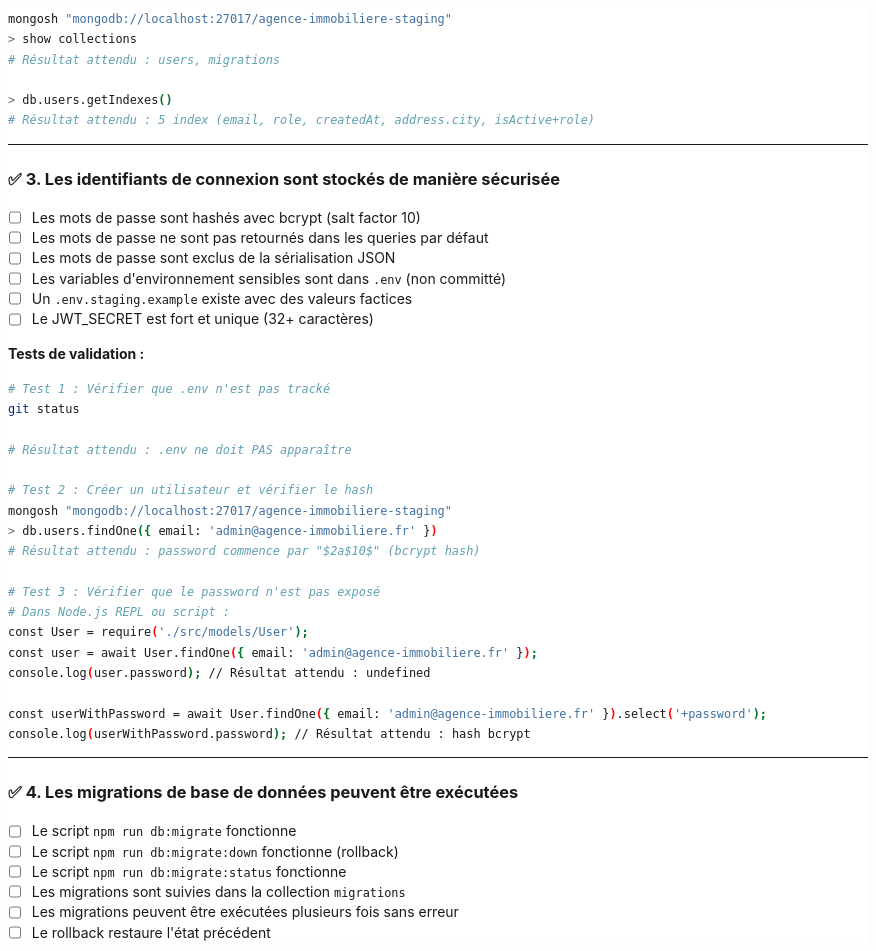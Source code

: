 ```bash
mongosh "mongodb://localhost:27017/agence-immobiliere-staging"
> show collections
# Résultat attendu : users, migrations

> db.users.getIndexes()
# Résultat attendu : 5 index (email, role, createdAt, address.city, isActive+role)
```

---

### ✅ 3. Les identifiants de connexion sont stockés de manière sécurisée

- [ ] Les mots de passe sont hashés avec bcrypt (salt factor 10)
- [ ] Les mots de passe ne sont pas retournés dans les queries par défaut
- [ ] Les mots de passe sont exclus de la sérialisation JSON
- [ ] Les variables d'environnement sensibles sont dans `.env` (non committé)
- [ ] Un `.env.staging.example` existe avec des valeurs factices
- [ ] Le JWT_SECRET est fort et unique (32+ caractères)

**Tests de validation :**

```bash
# Test 1 : Vérifier que .env n'est pas tracké
git status

# Résultat attendu : .env ne doit PAS apparaître

# Test 2 : Créer un utilisateur et vérifier le hash
mongosh "mongodb://localhost:27017/agence-immobiliere-staging"
> db.users.findOne({ email: 'admin@agence-immobiliere.fr' })
# Résultat attendu : password commence par "$2a$10$" (bcrypt hash)

# Test 3 : Vérifier que le password n'est pas exposé
# Dans Node.js REPL ou script :
const User = require('./src/models/User');
const user = await User.findOne({ email: 'admin@agence-immobiliere.fr' });
console.log(user.password); // Résultat attendu : undefined

const userWithPassword = await User.findOne({ email: 'admin@agence-immobiliere.fr' }).select('+password');
console.log(userWithPassword.password); // Résultat attendu : hash bcrypt
```

---

### ✅ 4. Les migrations de base de données peuvent être exécutées

- [ ] Le script `npm run db:migrate` fonctionne
- [ ] Le script `npm run db:migrate:down` fonctionne (rollback)
- [ ] Le script `npm run db:migrate:status` fonctionne
- [ ] Les migrations sont suivies dans la collection `migrations`
- [ ] Les migrations peuvent être exécutées plusieurs fois sans erreur
- [ ] Le rollback restaure l'état précédent

